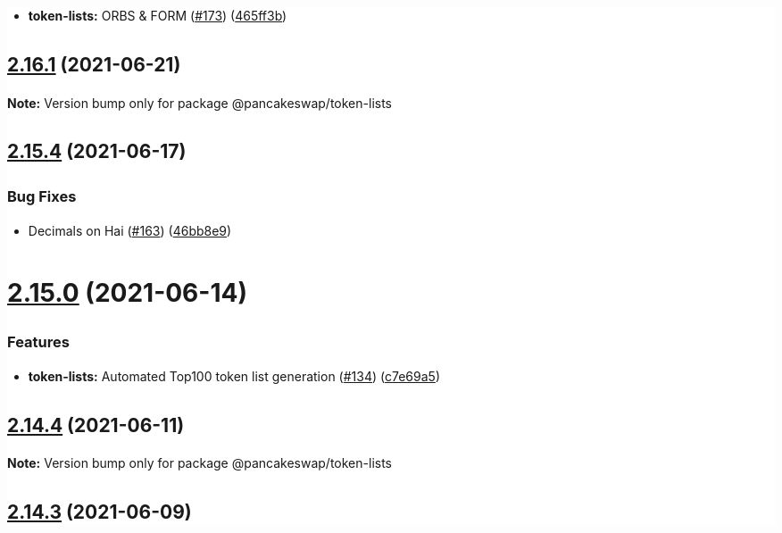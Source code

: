 * **token-lists:** ORBS & FORM ([#173](https://github.com/pancakeswap/pancake-toolkit/issues/173)) ([465ff3b](https://github.com/pancakeswap/pancake-toolkit/commit/465ff3bcf025dc53e06366ef841b643b2dc84341))





## [2.16.1](https://github.com/pancakeswap/pancake-toolkit/compare/@pancakeswap/token-lists@2.15.4...@pancakeswap/token-lists@2.16.1) (2021-06-21)

**Note:** Version bump only for package @pancakeswap/token-lists





## [2.15.4](https://github.com/pancakeswap/pancake-toolkit/compare/@pancakeswap/token-lists@2.15.0...@pancakeswap/token-lists@2.15.4) (2021-06-17)


### Bug Fixes

* Decimals on Hai ([#163](https://github.com/pancakeswap/pancake-toolkit/issues/163)) ([46bb8e9](https://github.com/pancakeswap/pancake-toolkit/commit/46bb8e9eab419cea641d46e635e217442e026486))





# [2.15.0](https://github.com/pancakeswap/pancake-toolkit/compare/@pancakeswap/token-lists@2.14.4...@pancakeswap/token-lists@2.15.0) (2021-06-14)


### Features

* **token-lists:** Automated Top100 token list generation ([#134](https://github.com/pancakeswap/pancake-toolkit/issues/134)) ([c7e69a5](https://github.com/pancakeswap/pancake-toolkit/commit/c7e69a56c22911c6822632ecb267b4e0ecab8d14))





## [2.14.4](https://github.com/pancakeswap/pancake-toolkit/compare/@pancakeswap/token-lists@2.14.3...@pancakeswap/token-lists@2.14.4) (2021-06-11)

**Note:** Version bump only for package @pancakeswap/token-lists





## [2.14.3](https://github.com/pancakeswap/pancake-toolkit/compare/@pancakeswap/token-lists@2.14.0...@pancakeswap/token-lists@2.14.3) (2021-06-09)
